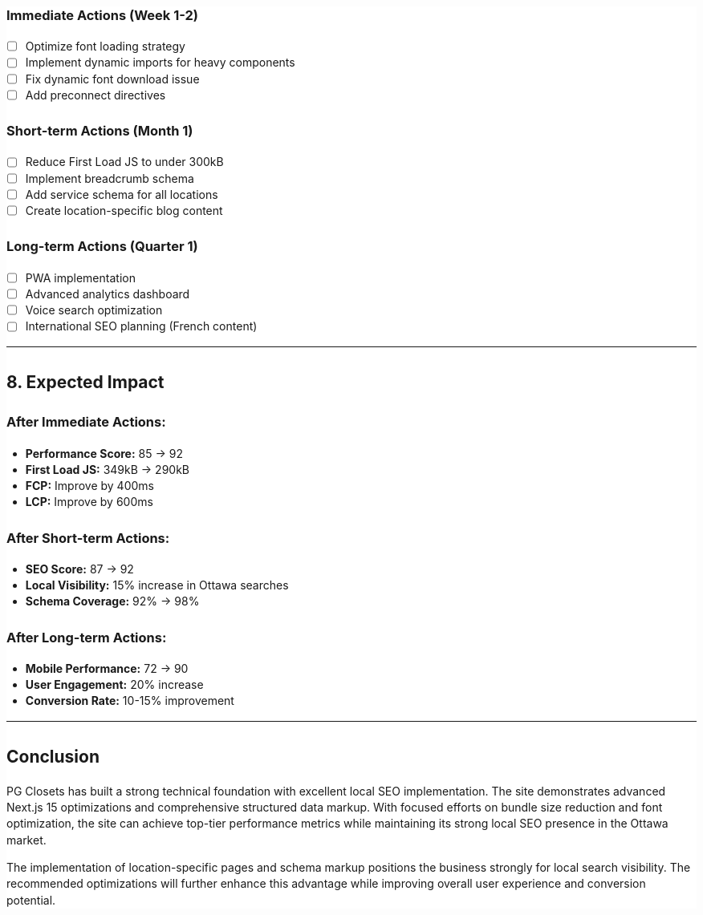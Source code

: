 ### Immediate Actions (Week 1-2)
- [ ] Optimize font loading strategy
- [ ] Implement dynamic imports for heavy components
- [ ] Fix dynamic font download issue
- [ ] Add preconnect directives

### Short-term Actions (Month 1)
- [ ] Reduce First Load JS to under 300kB
- [ ] Implement breadcrumb schema
- [ ] Add service schema for all locations
- [ ] Create location-specific blog content

### Long-term Actions (Quarter 1)
- [ ] PWA implementation
- [ ] Advanced analytics dashboard
- [ ] Voice search optimization
- [ ] International SEO planning (French content)

---

## 8. Expected Impact

### After Immediate Actions:
- **Performance Score:** 85 → 92
- **First Load JS:** 349kB → 290kB
- **FCP:** Improve by 400ms
- **LCP:** Improve by 600ms

### After Short-term Actions:
- **SEO Score:** 87 → 92
- **Local Visibility:** 15% increase in Ottawa searches
- **Schema Coverage:** 92% → 98%

### After Long-term Actions:
- **Mobile Performance:** 72 → 90
- **User Engagement:** 20% increase
- **Conversion Rate:** 10-15% improvement

---

## Conclusion

PG Closets has built a strong technical foundation with excellent local SEO implementation. The site demonstrates advanced Next.js 15 optimizations and comprehensive structured data markup. With focused efforts on bundle size reduction and font optimization, the site can achieve top-tier performance metrics while maintaining its strong local SEO presence in the Ottawa market.

The implementation of location-specific pages and schema markup positions the business strongly for local search visibility. The recommended optimizations will further enhance this advantage while improving overall user experience and conversion potential.